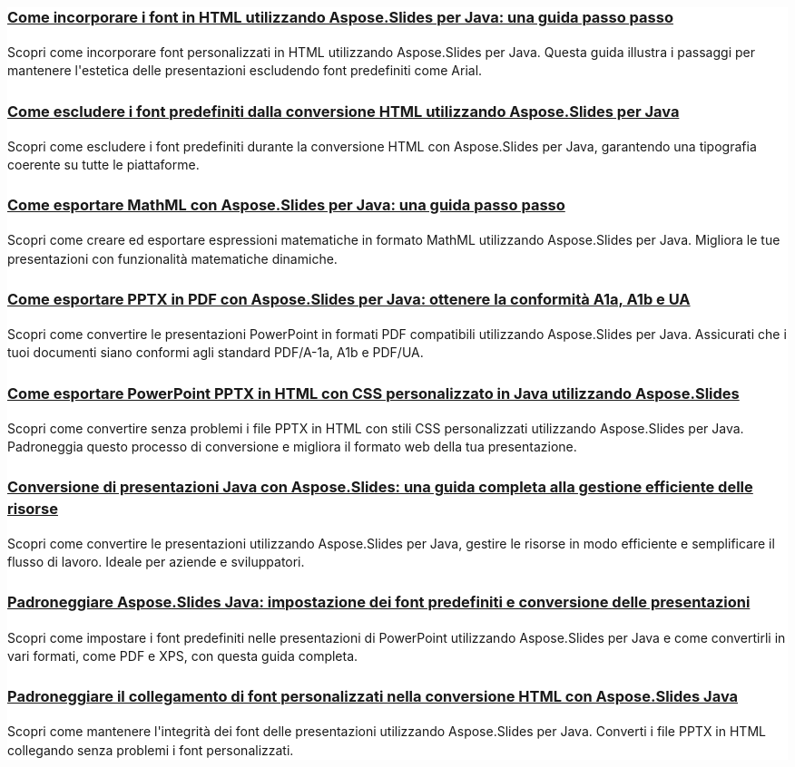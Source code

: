 ### [Come incorporare i font in HTML utilizzando Aspose.Slides per Java: una guida passo passo](./embed-fonts-html-aspose-slides-java/)
Scopri come incorporare font personalizzati in HTML utilizzando Aspose.Slides per Java. Questa guida illustra i passaggi per mantenere l'estetica delle presentazioni escludendo font predefiniti come Arial.

### [Come escludere i font predefiniti dalla conversione HTML utilizzando Aspose.Slides per Java](./exclude-default-fonts-aspose-slides-java/)
Scopri come escludere i font predefiniti durante la conversione HTML con Aspose.Slides per Java, garantendo una tipografia coerente su tutte le piattaforme.

### [Come esportare MathML con Aspose.Slides per Java: una guida passo passo](./aspose-slides-java-mathml-export/)
Scopri come creare ed esportare espressioni matematiche in formato MathML utilizzando Aspose.Slides per Java. Migliora le tue presentazioni con funzionalità matematiche dinamiche.

### [Come esportare PPTX in PDF con Aspose.Slides per Java: ottenere la conformità A1a, A1b e UA](./export-pptx-pdf-aspose-slides-compliance/)
Scopri come convertire le presentazioni PowerPoint in formati PDF compatibili utilizzando Aspose.Slides per Java. Assicurati che i tuoi documenti siano conformi agli standard PDF/A-1a, A1b e PDF/UA.

### [Come esportare PowerPoint PPTX in HTML con CSS personalizzato in Java utilizzando Aspose.Slides](./export-pptx-html-custom-css-aspose-slides-java/)
Scopri come convertire senza problemi i file PPTX in HTML con stili CSS personalizzati utilizzando Aspose.Slides per Java. Padroneggia questo processo di conversione e migliora il formato web della tua presentazione.

### [Conversione di presentazioni Java con Aspose.Slides: una guida completa alla gestione efficiente delle risorse](./java-presentation-conversion-aspose-slides/)
Scopri come convertire le presentazioni utilizzando Aspose.Slides per Java, gestire le risorse in modo efficiente e semplificare il flusso di lavoro. Ideale per aziende e sviluppatori.

### [Padroneggiare Aspose.Slides Java: impostazione dei font predefiniti e conversione delle presentazioni](./aspose-slides-java-default-fonts-conversion/)
Scopri come impostare i font predefiniti nelle presentazioni di PowerPoint utilizzando Aspose.Slides per Java e come convertirli in vari formati, come PDF e XPS, con questa guida completa.

### [Padroneggiare il collegamento di font personalizzati nella conversione HTML con Aspose.Slides Java](./aspose-slides-java-custom-font-linking-html-conversion/)
Scopri come mantenere l'integrità dei font delle presentazioni utilizzando Aspose.Slides per Java. Converti i file PPTX in HTML collegando senza problemi i font personalizzati.
